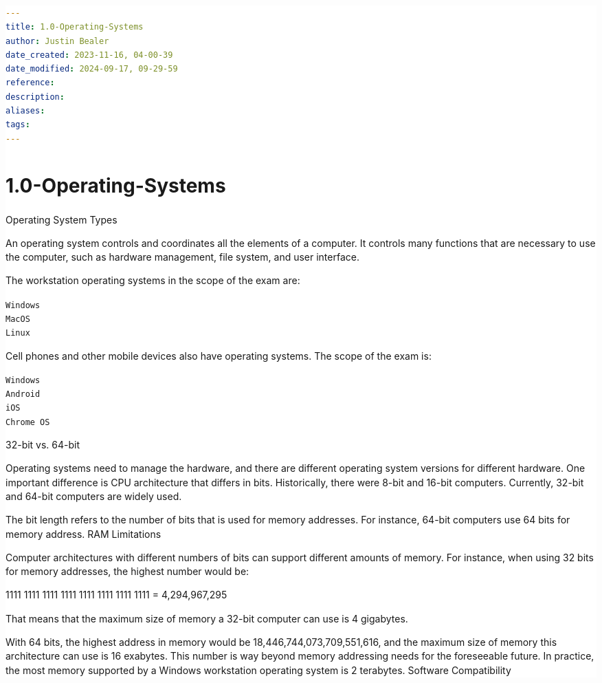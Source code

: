 ```yaml
---
title: 1.0-Operating-Systems
author: Justin Bealer
date_created: 2023-11-16, 04-00-39
date_modified: 2024-09-17, 09-29-59
reference: 
description: 
aliases: 
tags: 
---
```

# 1.0-Operating-Systems
Operating System Types

An operating system controls and coordinates all the elements of a computer. It controls many functions that are necessary to use the computer, such as hardware management, file system, and user interface.

The workstation operating systems in the scope of the exam are:

    Windows
    MacOS
    Linux

Cell phones and other mobile devices also have operating systems. The scope of the exam is:

    Windows
    Android
    iOS
    Chrome OS

32-bit vs. 64-bit

Operating systems need to manage the hardware, and there are different operating system versions for different hardware. One important difference is CPU architecture that differs in bits. Historically, there were 8-bit and 16-bit computers. Currently, 32-bit and 64-bit computers are widely used.

The bit length refers to the number of bits that is used for memory addresses. For instance, 64-bit computers use 64 bits for memory address.
RAM Limitations

Computer architectures with different numbers of bits can support different amounts of memory. For instance, when using 32 bits for memory addresses, the highest number would be:

1111 1111 1111 1111 1111 1111 1111 1111 = 4,294,967,295

That means that the maximum size of memory a 32-bit computer can use is 4 gigabytes.

With 64 bits, the highest address in memory would be 18,446,744,073,709,551,616, and the maximum size of memory this architecture can use is 16 exabytes. This number is way beyond memory addressing needs for the foreseeable future. In practice, the most memory supported by a Windows workstation operating system is 2 terabytes.
Software Compatibility
